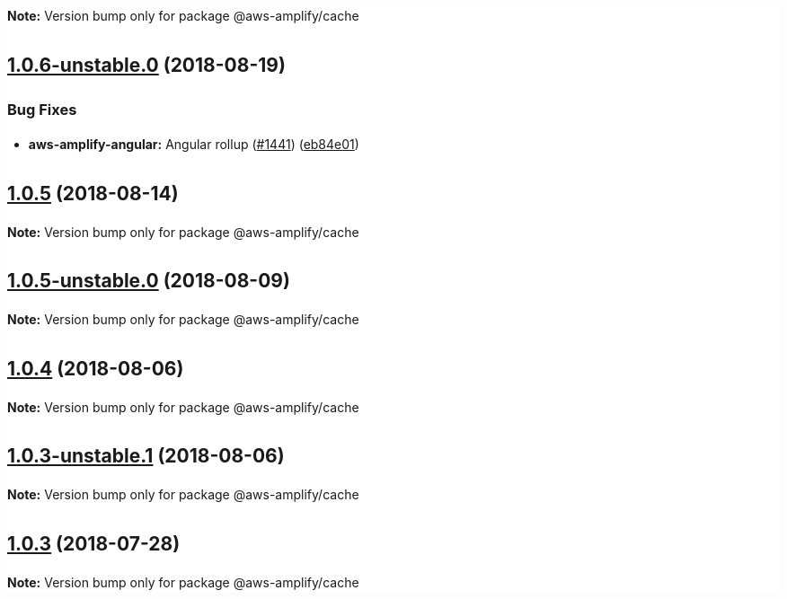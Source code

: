 **Note:** Version bump only for package @aws-amplify/cache

<a name="1.0.6-unstable.0"></a>

## [1.0.6-unstable.0](https://github.com/aws/aws-amplify/compare/@aws-amplify/cache@1.0.5...@aws-amplify/cache@1.0.6-unstable.0) (2018-08-19)

### Bug Fixes

-   **aws-amplify-angular:** Angular rollup ([#1441](https://github.com/aws/aws-amplify/issues/1441)) ([eb84e01](https://github.com/aws/aws-amplify/commit/eb84e01))

<a name="1.0.5"></a>

## [1.0.5](https://github.com/aws/aws-amplify/compare/@aws-amplify/cache@1.0.5-unstable.0...@aws-amplify/cache@1.0.5) (2018-08-14)

**Note:** Version bump only for package @aws-amplify/cache

<a name="1.0.5-unstable.0"></a>

## [1.0.5-unstable.0](https://github.com/aws/aws-amplify/compare/@aws-amplify/cache@1.0.4...@aws-amplify/cache@1.0.5-unstable.0) (2018-08-09)

**Note:** Version bump only for package @aws-amplify/cache

<a name="1.0.4"></a>

## [1.0.4](https://github.com/aws/aws-amplify/compare/@aws-amplify/cache@1.0.3-unstable.1...@aws-amplify/cache@1.0.4) (2018-08-06)

**Note:** Version bump only for package @aws-amplify/cache

<a name="1.0.3-unstable.1"></a>

## [1.0.3-unstable.1](https://github.com/aws/aws-amplify/compare/@aws-amplify/cache@1.0.3...@aws-amplify/cache@1.0.3-unstable.1) (2018-08-06)

**Note:** Version bump only for package @aws-amplify/cache

<a name="1.0.3"></a>

## [1.0.3](https://github.com/aws/aws-amplify/compare/@aws-amplify/cache@1.0.3-unstable.0...@aws-amplify/cache@1.0.3) (2018-07-28)

**Note:** Version bump only for package @aws-amplify/cache
